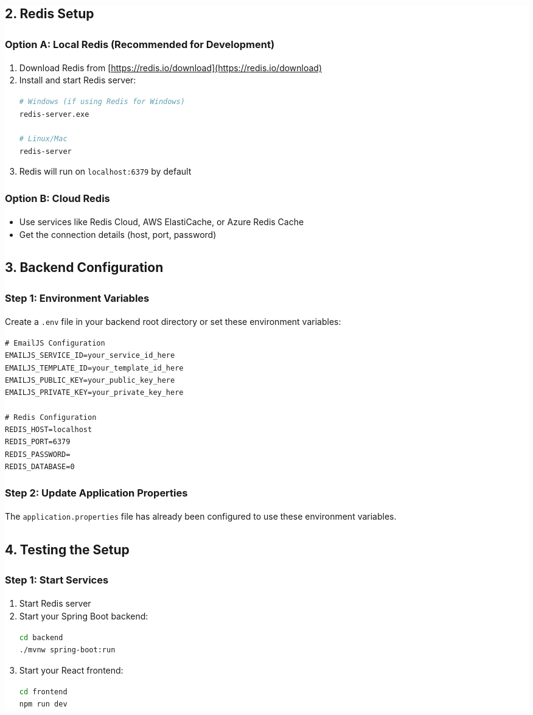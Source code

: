 ## 2. Redis Setup

### Option A: Local Redis (Recommended for Development)
1. Download Redis from [https://redis.io/download](https://redis.io/download)
2. Install and start Redis server:
   ```bash
   # Windows (if using Redis for Windows)
   redis-server.exe
   
   # Linux/Mac
   redis-server
   ```
3. Redis will run on `localhost:6379` by default

### Option B: Cloud Redis
- Use services like Redis Cloud, AWS ElastiCache, or Azure Redis Cache
- Get the connection details (host, port, password)

## 3. Backend Configuration

### Step 1: Environment Variables
Create a `.env` file in your backend root directory or set these environment variables:

```env
# EmailJS Configuration
EMAILJS_SERVICE_ID=your_service_id_here
EMAILJS_TEMPLATE_ID=your_template_id_here
EMAILJS_PUBLIC_KEY=your_public_key_here
EMAILJS_PRIVATE_KEY=your_private_key_here

# Redis Configuration
REDIS_HOST=localhost
REDIS_PORT=6379
REDIS_PASSWORD=
REDIS_DATABASE=0
```

### Step 2: Update Application Properties
The `application.properties` file has already been configured to use these environment variables.

## 4. Testing the Setup

### Step 1: Start Services
1. Start Redis server
2. Start your Spring Boot backend:
   ```bash
   cd backend
   ./mvnw spring-boot:run
   ```
3. Start your React frontend:
   ```bash
   cd frontend
   npm run dev
   ```
